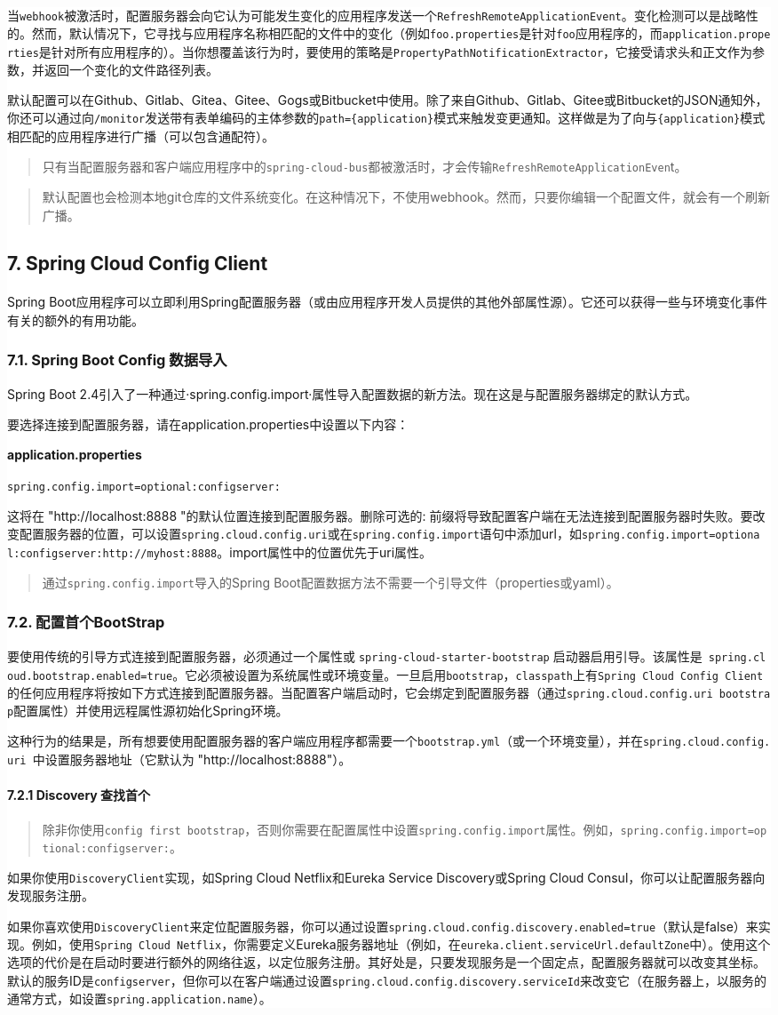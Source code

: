 当`webhook`被激活时，配置服务器会向它认为可能发生变化的应用程序发送一个`RefreshRemoteApplicationEvent`。变化检测可以是战略性的。然而，默认情况下，它寻找与应用程序名称相匹配的文件中的变化（例如`foo.properties`是针对`foo`应用程序的，而`application.properties`是针对所有应用程序的）。当你想覆盖该行为时，要使用的策略是`PropertyPathNotificationExtractor`，它接受请求头和正文作为参数，并返回一个变化的文件路径列表。

默认配置可以在Github、Gitlab、Gitea、Gitee、Gogs或Bitbucket中使用。除了来自Github、Gitlab、Gitee或Bitbucket的JSON通知外，你还可以通过向`/monitor`发送带有表单编码的主体参数的`path={application}`模式来触发变更通知。这样做是为了向与`{application}`模式相匹配的应用程序进行广播（可以包含通配符）。

> 只有当配置服务器和客户端应用程序中的`spring-cloud-bus`都被激活时，才会传输`RefreshRemoteApplicationEven`t。

> 默认配置也会检测本地git仓库的文件系统变化。在这种情况下，不使用webhook。然而，只要你编辑一个配置文件，就会有一个刷新广播。



## 7. Spring Cloud Config Client

Spring Boot应用程序可以立即利用Spring配置服务器（或由应用程序开发人员提供的其他外部属性源）。它还可以获得一些与环境变化事件有关的额外的有用功能。

### 7.1. Spring Boot Config 数据导入

Spring Boot 2.4引入了一种通过·spring.config.import·属性导入配置数据的新方法。现在这是与配置服务器绑定的默认方式。

要选择连接到配置服务器，请在application.properties中设置以下内容：

**application.properties**

```properties
spring.config.import=optional:configserver:
```

这将在 "http://localhost:8888 "的默认位置连接到配置服务器。删除可选的: 前缀将导致配置客户端在无法连接到配置服务器时失败。要改变配置服务器的位置，可以设置`spring.cloud.config.uri`或在`spring.config.import`语句中添加url，如`spring.config.import=optional:configserver:http://myhost:8888`。import属性中的位置优先于uri属性。

> 通过`spring.config.import`导入的Spring Boot配置数据方法不需要一个引导文件（properties或yaml）。

### 7.2. 配置首个BootStrap

要使用传统的引导方式连接到配置服务器，必须通过一个属性或 `spring-cloud-starter-bootstrap` 启动器启用引导。该属性是` spring.cloud.bootstrap.enabled=true`。它必须被设置为系统属性或环境变量。一旦启用`bootstrap`，`classpath`上有`Spring Cloud Config Client`的任何应用程序将按如下方式连接到配置服务器。当配置客户端启动时，它会绑定到配置服务器（通过`spring.cloud.config.uri bootstrap`配置属性）并使用远程属性源初始化Spring环境。

这种行为的结果是，所有想要使用配置服务器的客户端应用程序都需要一个`bootstrap.yml`（或一个环境变量），并在`spring.cloud.config.uri `中设置服务器地址（它默认为 "http://localhost:8888"）。

#### 7.2.1 Discovery 查找首个

> 除非你使用`config first bootstrap`，否则你需要在配置属性中设置`spring.config.import`属性。例如，`spring.config.import=optional:configserver:`。

如果你使用`DiscoveryClient`实现，如Spring Cloud Netflix和Eureka Service Discovery或Spring Cloud Consul，你可以让配置服务器向发现服务注册。

如果你喜欢使用`DiscoveryClient`来定位配置服务器，你可以通过设置`spring.cloud.config.discovery.enabled=true`（默认是false）来实现。例如，使用`Spring Cloud Netflix`，你需要定义Eureka服务器地址（例如，在`eureka.client.serviceUrl.defaultZone`中）。使用这个选项的代价是在启动时要进行额外的网络往返，以定位服务注册。其好处是，只要发现服务是一个固定点，配置服务器就可以改变其坐标。默认的服务ID是`configserver`，但你可以在客户端通过设置`spring.cloud.config.discovery.serviceId`来改变它（在服务器上，以服务的通常方式，如设置`spring.application.name`）。
